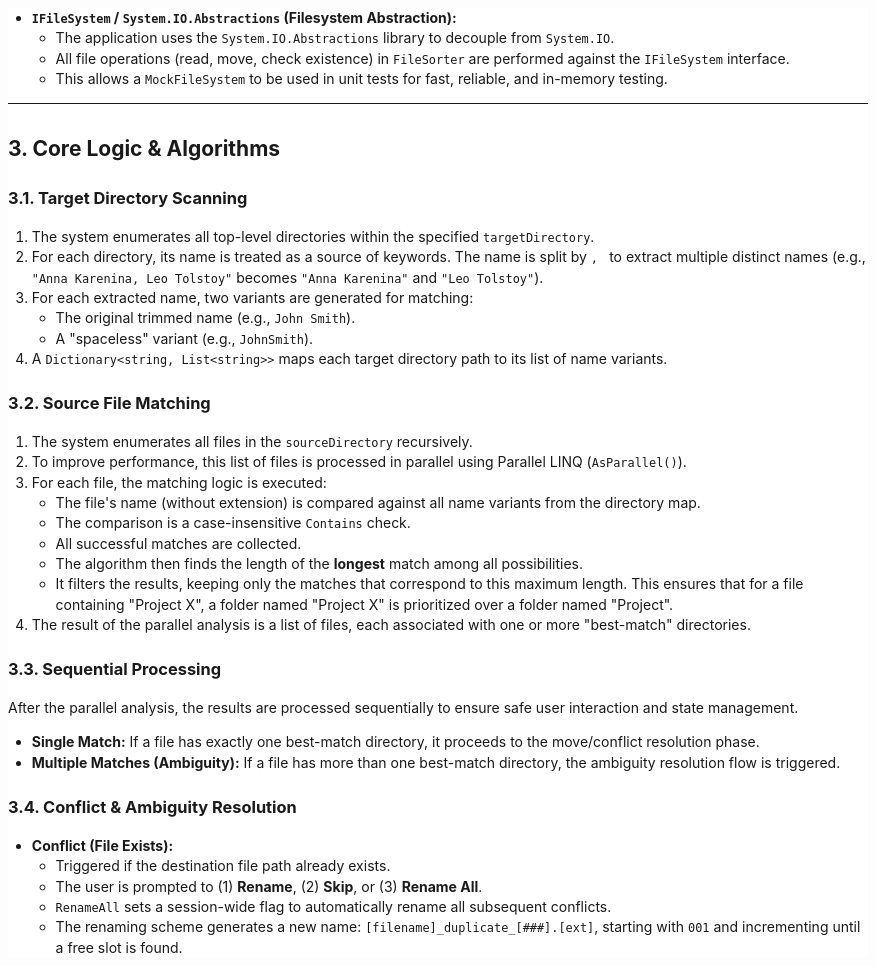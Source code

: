 - **`IFileSystem` / `System.IO.Abstractions` (Filesystem Abstraction):**
  - The application uses the `System.IO.Abstractions` library to decouple from `System.IO`.
  - All file operations (read, move, check existence) in `FileSorter` are performed against the `IFileSystem` interface.
  - This allows a `MockFileSystem` to be used in unit tests for fast, reliable, and in-memory testing.

---

## 3. Core Logic & Algorithms

### 3.1. Target Directory Scanning
1.  The system enumerates all top-level directories within the specified `targetDirectory`.
2.  For each directory, its name is treated as a source of keywords. The name is split by `, ` to extract multiple distinct names (e.g., `"Anna Karenina, Leo Tolstoy"` becomes `"Anna Karenina"` and `"Leo Tolstoy"`).
3.  For each extracted name, two variants are generated for matching:
    - The original trimmed name (e.g., `John Smith`).
    - A "spaceless" variant (e.g., `JohnSmith`).
4.  A `Dictionary<string, List<string>>` maps each target directory path to its list of name variants.

### 3.2. Source File Matching
1.  The system enumerates all files in the `sourceDirectory` recursively.
2.  To improve performance, this list of files is processed in parallel using Parallel LINQ (`AsParallel()`).
3.  For each file, the matching logic is executed:
    - The file's name (without extension) is compared against all name variants from the directory map.
    - The comparison is a case-insensitive `Contains` check.
    - All successful matches are collected.
    - The algorithm then finds the length of the **longest** match among all possibilities.
    - It filters the results, keeping only the matches that correspond to this maximum length. This ensures that for a file containing "Project X", a folder named "Project X" is prioritized over a folder named "Project".
4.  The result of the parallel analysis is a list of files, each associated with one or more "best-match" directories.

### 3.3. Sequential Processing
After the parallel analysis, the results are processed sequentially to ensure safe user interaction and state management.

- **Single Match:** If a file has exactly one best-match directory, it proceeds to the move/conflict resolution phase.
- **Multiple Matches (Ambiguity):** If a file has more than one best-match directory, the ambiguity resolution flow is triggered.

### 3.4. Conflict & Ambiguity Resolution

- **Conflict (File Exists):**
  - Triggered if the destination file path already exists.
  - The user is prompted to (1) **Rename**, (2) **Skip**, or (3) **Rename All**.
  - `RenameAll` sets a session-wide flag to automatically rename all subsequent conflicts.
  - The renaming scheme generates a new name: `[filename]_duplicate_[###].[ext]`, starting with `001` and incrementing until a free slot is found.
